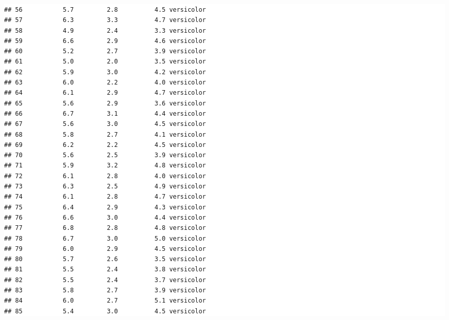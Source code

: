     ## 56           5.7         2.8          4.5 versicolor
    ## 57           6.3         3.3          4.7 versicolor
    ## 58           4.9         2.4          3.3 versicolor
    ## 59           6.6         2.9          4.6 versicolor
    ## 60           5.2         2.7          3.9 versicolor
    ## 61           5.0         2.0          3.5 versicolor
    ## 62           5.9         3.0          4.2 versicolor
    ## 63           6.0         2.2          4.0 versicolor
    ## 64           6.1         2.9          4.7 versicolor
    ## 65           5.6         2.9          3.6 versicolor
    ## 66           6.7         3.1          4.4 versicolor
    ## 67           5.6         3.0          4.5 versicolor
    ## 68           5.8         2.7          4.1 versicolor
    ## 69           6.2         2.2          4.5 versicolor
    ## 70           5.6         2.5          3.9 versicolor
    ## 71           5.9         3.2          4.8 versicolor
    ## 72           6.1         2.8          4.0 versicolor
    ## 73           6.3         2.5          4.9 versicolor
    ## 74           6.1         2.8          4.7 versicolor
    ## 75           6.4         2.9          4.3 versicolor
    ## 76           6.6         3.0          4.4 versicolor
    ## 77           6.8         2.8          4.8 versicolor
    ## 78           6.7         3.0          5.0 versicolor
    ## 79           6.0         2.9          4.5 versicolor
    ## 80           5.7         2.6          3.5 versicolor
    ## 81           5.5         2.4          3.8 versicolor
    ## 82           5.5         2.4          3.7 versicolor
    ## 83           5.8         2.7          3.9 versicolor
    ## 84           6.0         2.7          5.1 versicolor
    ## 85           5.4         3.0          4.5 versicolor